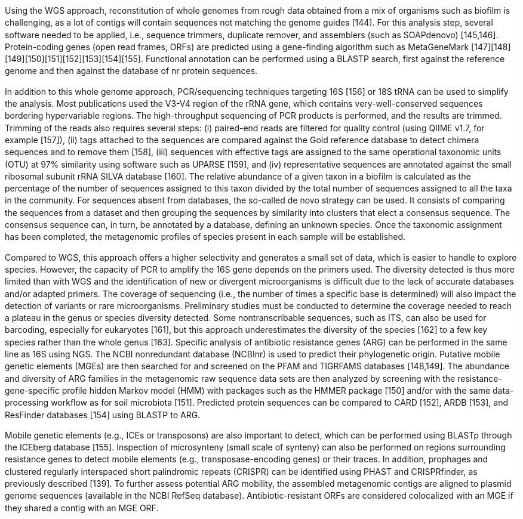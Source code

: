 Using the WGS approach, reconstitution of whole genomes from rough data obtained from a mix of organisms such as biofilm is challenging, as a lot of contigs will contain sequences not matching the genome guides [144]. For this analysis step, several software needed to be applied, i.e., sequence trimmers, duplicate remover, and assemblers (such as SOAPdenovo) [145,146]. Protein-coding genes (open read frames, ORFs) are predicted using a gene-finding algorithm such as MetaGeneMark [147][148][149][150][151][152][153][154][155]. Functional annotation can be performed using a BLASTP search, first against the reference genome and then against the database of nr protein sequences.

In addition to this whole genome approach, PCR/sequencing techniques targeting 16S [156] or 18S tRNA can be used to simplify the analysis. Most publications used the V3-V4 region of the rRNA gene, which contains very-well-conserved sequences bordering hypervariable regions. The high-throughput sequencing of PCR products is performed, and the results are trimmed. Trimming of the reads also requires several steps: (i) paired-end reads are filtered for quality control (using QIIME v1.7, for example [157]), (ii) tags attached to the sequences are compared against the Gold reference database to detect chimera sequences and to remove them [158], (iii) sequences with effective tags are assigned to the same operational taxonomic units (OTU) at 97% similarity using software such as UPARSE [159], and (iv) representative sequences are annotated against the small ribosomal subunit rRNA SILVA database [160]. The relative abundance of a given taxon in a biofilm is calculated as the percentage of the number of sequences assigned to this taxon divided by the total number of sequences assigned to all the taxa in the community. For sequences absent from databases, the so-called de novo strategy can be used. It consists of comparing the sequences from a dataset and then grouping the sequences by similarity into clusters that elect a consensus sequence. The consensus sequence can, in turn, be annotated by a database, defining an unknown species. Once the taxonomic assignment has been completed, the metagenomic profiles of species present in each sample will be established.

Compared to WGS, this approach offers a higher selectivity and generates a small set of data, which is easier to handle to explore species. However, the capacity of PCR to amplify the 16S gene depends on the primers used. The diversity detected is thus more limited than with WGS and the identification of new or divergent microorganisms is difficult due to the lack of accurate databases and/or adapted primers. The coverage of sequencing (i.e., the number of times a specific base is determined) will also impact the detection of variants or rare microorganisms. Preliminary studies must be conducted to determine the coverage needed to reach a plateau in the genus or species diversity detected. Some nontranscribable sequences, such as ITS, can also be used for barcoding, especially for eukaryotes [161], but this approach underestimates the diversity of the species [162] to a few key species rather than the whole genus [163]. Specific analysis of antibiotic resistance genes (ARG) can be performed in the same line as 16S using NGS. The NCBI nonredundant database (NCBInr) is used to predict their phylogenetic origin. Putative mobile genetic elements (MGEs) are then searched for and screened on the PFAM and TIGRFAMS databases [148,149]. The abundance and diversity of ARG families in the metagenomic raw sequence data sets are then analyzed by screening with the resistance-gene-specific profile hidden Markov model (HMM) with packages such as the HMMER package [150] and/or with the same data-processing workflow as for soil microbiota [151]. Predicted protein sequences can be compared to CARD [152], ARDB [153], and ResFinder databases [154] using BLASTP to ARG.

Mobile genetic elements (e.g., ICEs or transposons) are also important to detect, which can be performed using BLASTp through the ICEberg database [155]. Inspection of microsynteny (small scale of synteny) can also be performed on regions surrounding resistance genes to detect mobile elements (e.g., transposase-encoding genes) or their traces. In addition, prophages and clustered regularly interspaced short palindromic repeats (CRISPR) can be identified using PHAST and CRISPRfinder, as previously described [139]. To further assess potential ARG mobility, the assembled metagenomic contigs are aligned to plasmid genome sequences (available in the NCBI RefSeq database). Antibiotic-resistant ORFs are considered colocalized with an MGE if they shared a contig with an MGE ORF.

